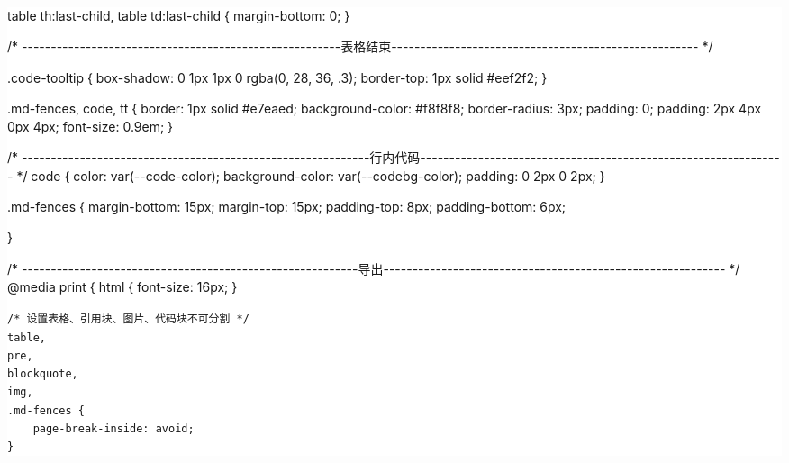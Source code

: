 table th:last-child,
table td:last-child {
    margin-bottom: 0;
}

/* -------------------------------------------------------表格结束----------------------------------------------------- */



.code-tooltip {
    box-shadow: 0 1px 1px 0 rgba(0, 28, 36, .3);
    border-top: 1px solid #eef2f2;
}



.md-fences,
code,
tt {
    border: 1px solid #e7eaed;
    background-color: #f8f8f8;
    border-radius: 3px;
    padding: 0;
    padding: 2px 4px 0px 4px;
    font-size: 0.9em;
}

/* ------------------------------------------------------------行内代码--------------------------------------------------------------- */
code {
    color: var(--code-color);
    background-color: var(--codebg-color);
    padding: 0 2px 0 2px;
}

.md-fences {
    margin-bottom: 15px;
    margin-top: 15px;
    padding-top: 8px;
    padding-bottom: 6px;

}


/* ----------------------------------------------------------导出----------------------------------------------------------- */
@media print {
    html {
        font-size: 16px;
    }

    /* 设置表格、引用块、图片、代码块不可分割 */
    table,
    pre,
    blockquote,
    img,
    .md-fences {
        page-break-inside: avoid;
    }

